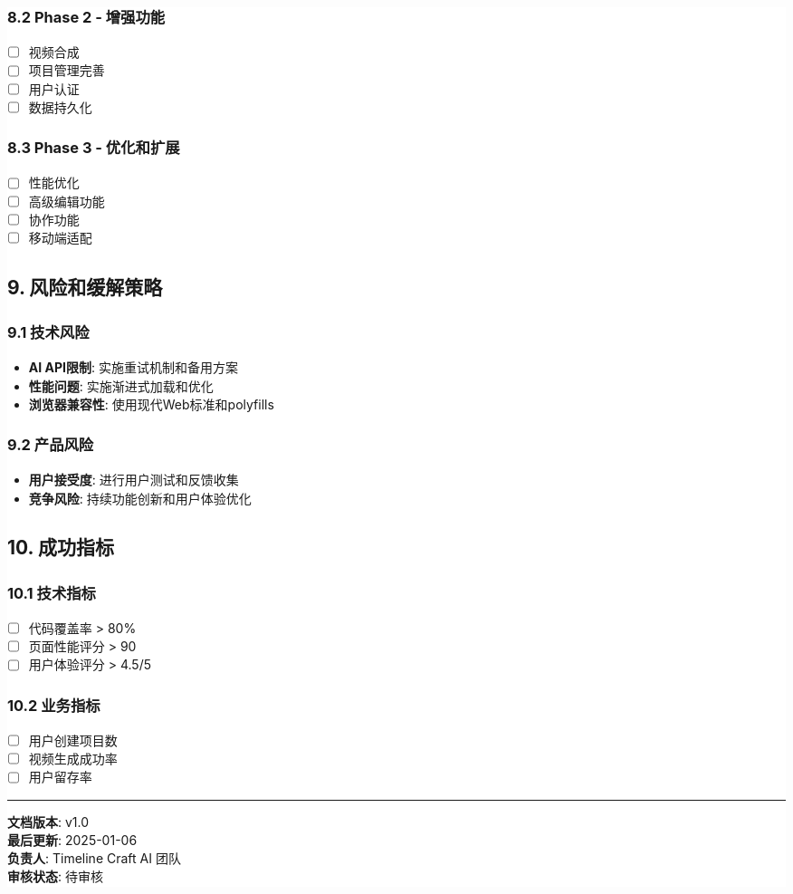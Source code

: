 ### 8.2 Phase 2 - 增强功能
- [ ] 视频合成
- [ ] 项目管理完善
- [ ] 用户认证
- [ ] 数据持久化

### 8.3 Phase 3 - 优化和扩展
- [ ] 性能优化
- [ ] 高级编辑功能
- [ ] 协作功能
- [ ] 移动端适配

## 9. 风险和缓解策略

### 9.1 技术风险
- **AI API限制**: 实施重试机制和备用方案
- **性能问题**: 实施渐进式加载和优化
- **浏览器兼容性**: 使用现代Web标准和polyfills

### 9.2 产品风险
- **用户接受度**: 进行用户测试和反馈收集
- **竞争风险**: 持续功能创新和用户体验优化

## 10. 成功指标

### 10.1 技术指标
- [ ] 代码覆盖率 > 80%
- [ ] 页面性能评分 > 90
- [ ] 用户体验评分 > 4.5/5

### 10.2 业务指标
- [ ] 用户创建项目数
- [ ] 视频生成成功率
- [ ] 用户留存率

---

**文档版本**: v1.0  
**最后更新**: 2025-01-06  
**负责人**: Timeline Craft AI 团队  
**审核状态**: 待审核